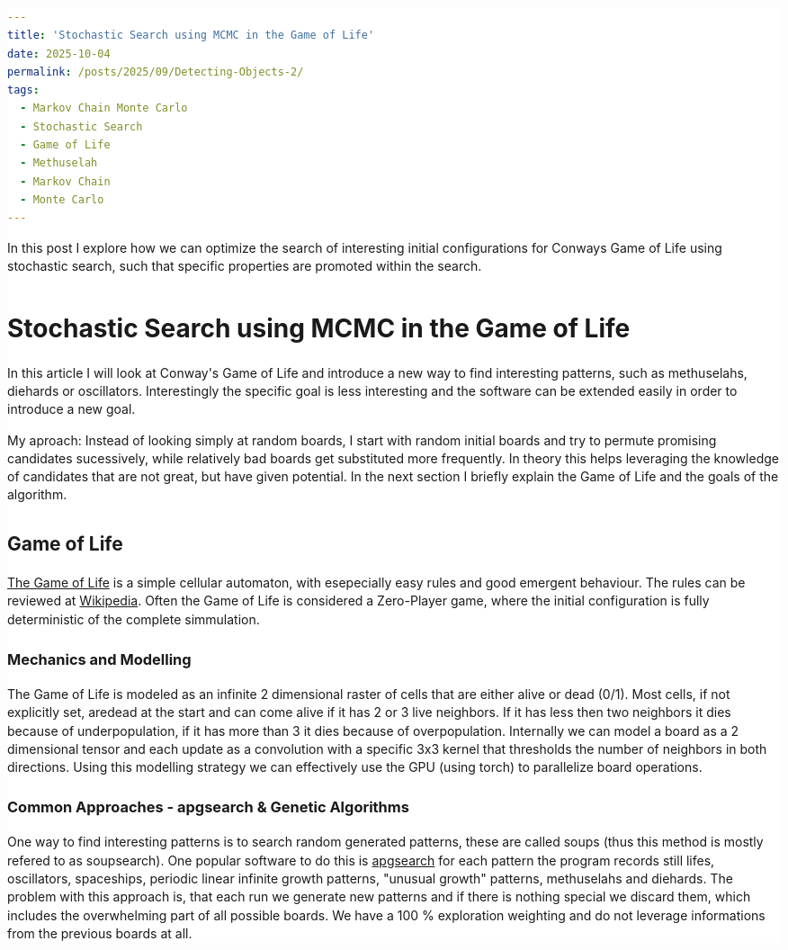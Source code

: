 ```yaml
---
title: 'Stochastic Search using MCMC in the Game of Life'
date: 2025-10-04
permalink: /posts/2025/09/Detecting-Objects-2/
tags:
  - Markov Chain Monte Carlo
  - Stochastic Search
  - Game of Life
  - Methuselah
  - Markov Chain
  - Monte Carlo
--- 
```

In this post I explore how we can optimize the search of interesting initial configurations for Conways Game of Life using stochastic search, such that specific properties are promoted within the search. 

# Stochastic Search using MCMC in the Game of Life
In this article I will look at Conway's Game of Life and introduce a new way to find interesting patterns, such as methuselahs, diehards or oscillators. Interestingly the specific goal is less interesting and the software can be extended easily in order to introduce a new goal. 

My aproach: Instead of looking simply at random boards, I start with random initial boards and try to permute promising candidates sucessively, while relatively bad boards get substituted more frequently. In theory this helps leveraging the knowledge of candidates that are not great, but have given potential. In the next section I briefly explain the Game of Life and the goals of the algorithm.
## Game of Life
[The Game of Life](conwaylife.com) is a simple cellular automaton, with esepecially easy rules and good emergent behaviour. The rules can be reviewed at [Wikipedia](https://en.wikipedia.org/wiki/Conway's_Game_of_Life). 
Often the Game of Life is considered a Zero-Player game, where the initial configuration is fully deterministic of the complete simmulation.
### Mechanics and Modelling
The Game of Life is modeled as an infinite 2 dimensional raster of cells that are either alive or dead (0/1). Most cells, if not explicitly set, aredead at the start and can come alive if it has 2 or 3 live neighbors. If it has less then two neighbors it dies because of underpopulation, if it has more than 3 it dies because of overpopulation.
Internally we can model a board as a 2 dimensional tensor and each update as a convolution with a specific 3x3 kernel that thresholds the number of neighbors in both directions. 
Using this modelling strategy we can effectively use the GPU (using torch) to parallelize board operations. 

### Common Approaches - apgsearch & Genetic Algorithms
One way to find interesting patterns is to search random generated patterns, these are called soups (thus this method is mostly refered to as soupsearch). One popular software to do this is [apgsearch](https://conwaylife.com/wiki/Apgsearch) for each pattern the program records still lifes, oscillators, spaceships, periodic linear infinite growth patterns, "unusual growth" patterns, methuselahs and diehards. The problem with this approach is, that each run we generate new patterns and if there is nothing special we discard them, which includes the overwhelming part of all possible boards. We have a 100 % exploration weighting and do not leverage informations from the previous boards at all.
